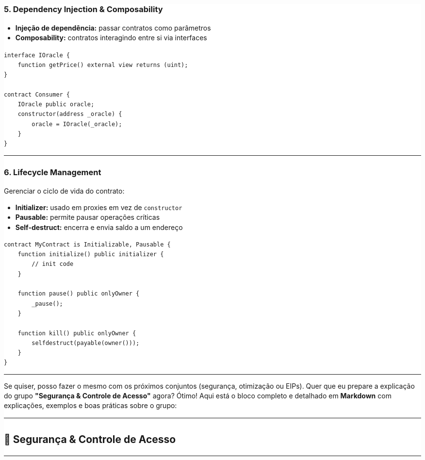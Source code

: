 
### 5. Dependency Injection & Composability

* **Injeção de dependência:** passar contratos como parâmetros
* **Composability:** contratos interagindo entre si via interfaces

```solidity
interface IOracle {
    function getPrice() external view returns (uint);
}

contract Consumer {
    IOracle public oracle;
    constructor(address _oracle) {
        oracle = IOracle(_oracle);
    }
}
```

---

### 6. Lifecycle Management

Gerenciar o ciclo de vida do contrato:

* **Initializer:** usado em proxies em vez de `constructor`
* **Pausable:** permite pausar operações críticas
* **Self-destruct:** encerra e envia saldo a um endereço

```solidity
contract MyContract is Initializable, Pausable {
    function initialize() public initializer {
        // init code
    }

    function pause() public onlyOwner {
        _pause();
    }

    function kill() public onlyOwner {
        selfdestruct(payable(owner()));
    }
}
```

---

Se quiser, posso fazer o mesmo com os próximos conjuntos (segurança, otimização ou EIPs). Quer que eu prepare a explicação do grupo **"Segurança & Controle de Acesso"** agora?
Ótimo! Aqui está o bloco completo e detalhado em **Markdown** com explicações, exemplos e boas práticas sobre o grupo:

---

## 🔐 Segurança & Controle de Acesso

---